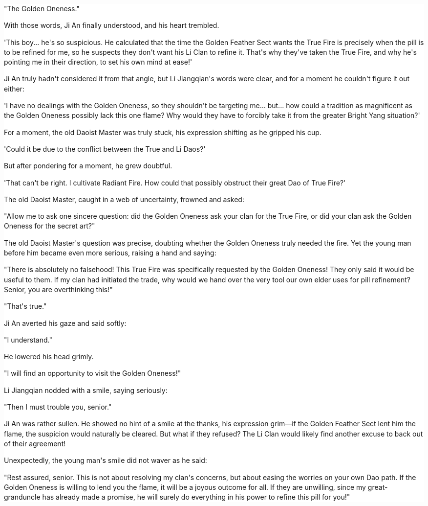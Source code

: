 "The Golden Oneness."

With those words, Ji An finally understood, and his heart trembled.

'This boy... he's so suspicious. He calculated that the time the Golden Feather Sect wants the True Fire is precisely when the pill is to be refined for me, so he suspects they don't want his Li Clan to refine it. That's why they've taken the True Fire, and why he's pointing me in their direction, to set his own mind at ease!'

Ji An truly hadn't considered it from that angle, but Li Jiangqian's words were clear, and for a moment he couldn't figure it out either:

'I have no dealings with the Golden Oneness, so they shouldn't be targeting me... but... how could a tradition as magnificent as the Golden Oneness possibly lack this one flame? Why would they have to forcibly take it from the greater Bright Yang situation?'

For a moment, the old Daoist Master was truly stuck, his expression shifting as he gripped his cup.

'Could it be due to the conflict between the True and Li Daos?'

But after pondering for a moment, he grew doubtful.

'That can't be right. I cultivate Radiant Fire. How could that possibly obstruct their great Dao of True Fire?'

The old Daoist Master, caught in a web of uncertainty, frowned and asked:

"Allow me to ask one sincere question: did the Golden Oneness ask your clan for the True Fire, or did your clan ask the Golden Oneness for the secret art?"

The old Daoist Master's question was precise, doubting whether the Golden Oneness truly needed the fire. Yet the young man before him became even more serious, raising a hand and saying:

"There is absolutely no falsehood! This True Fire was specifically requested by the Golden Oneness! They only said it would be useful to them. If my clan had initiated the trade, why would we hand over the very tool our own elder uses for pill refinement? Senior, you are overthinking this!"

"That's true."

Ji An averted his gaze and said softly:

"I understand."

He lowered his head grimly.

"I will find an opportunity to visit the Golden Oneness!"

Li Jiangqian nodded with a smile, saying seriously:

"Then I must trouble you, senior."

Ji An was rather sullen. He showed no hint of a smile at the thanks, his expression grim—if the Golden Feather Sect lent him the flame, the suspicion would naturally be cleared. But what if they refused? The Li Clan would likely find another excuse to back out of their agreement!

Unexpectedly, the young man's smile did not waver as he said:

"Rest assured, senior. This is not about resolving my clan's concerns, but about easing the worries on your own Dao path. If the Golden Oneness is willing to lend you the flame, it will be a joyous outcome for all. If they are unwilling, since my great-granduncle has already made a promise, he will surely do everything in his power to refine this pill for you!"

